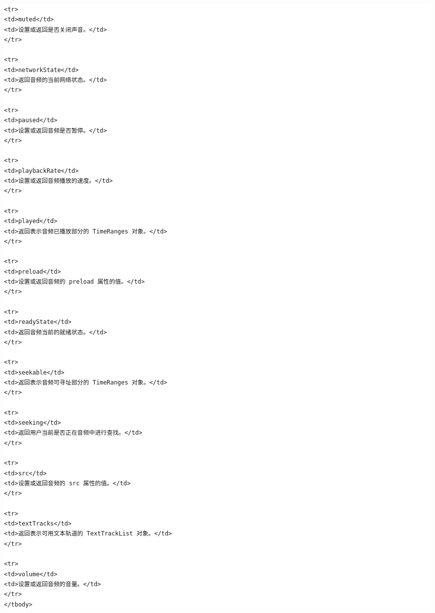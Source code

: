 	<tr>
	<td>muted</td>
	<td>设置或返回是否关闭声音。</td>
	</tr>
	
	<tr>
	<td>networkState</td>
	<td>返回音频的当前网络状态。</td>
	</tr>
	
	<tr>
	<td>paused</td>
	<td>设置或返回音频是否暂停。</td>
	</tr>
	
	<tr>
	<td>playbackRate</td>
	<td>设置或返回音频播放的速度。</td>
	</tr>
	
	<tr>
	<td>played</td>
	<td>返回表示音频已播放部分的 TimeRanges 对象。</td>
	</tr>
	
	<tr>
	<td>preload</td>
	<td>设置或返回音频的 preload 属性的值。</td>
	</tr>
	
	<tr>
	<td>readyState</td>
	<td>返回音频当前的就绪状态。</td>
	</tr>
	
	<tr>
	<td>seekable</td>
	<td>返回表示音频可寻址部分的 TimeRanges 对象。</td>
	</tr>
	
	<tr>
	<td>seeking</td>
	<td>返回用户当前是否正在音频中进行查找。</td>
	</tr>
	
	<tr>
	<td>src</td>
	<td>设置或返回音频的 src 属性的值。</td>
	</tr>
	
	<tr>
	<td>textTracks</td>
	<td>返回表示可用文本轨道的 TextTrackList 对象。</td>
	</tr>
	
	<tr>
	<td>volume</td>
	<td>设置或返回音频的音量。</td>
	</tr>
	</tbody>
</table>
</div>
